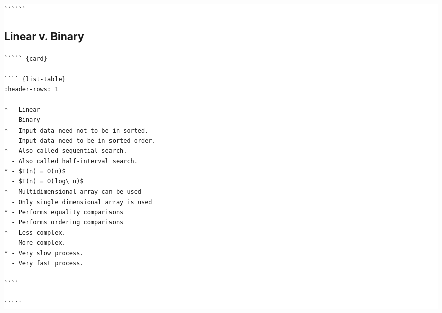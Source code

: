 `````````` {div} full-width
``````
``````````

## Linear v. Binary

`````````` {div} full-width
````` {card}

```` {list-table}
:header-rows: 1

* - Linear
  - Binary
* - Input data need not to be in sorted.
  - Input data need to be in sorted order.
* - Also called sequential search.
  - Also called half-interval search.
* - $T(n) = O(n)$
  - $T(n) = O(log\ n)$
* - Multidimensional array can be used
  - Only single dimensional array is used
* - Performs equality comparisons
  - Performs ordering comparisons
* - Less complex.
  - More complex.
* - Very slow process.
  - Very fast process.

````

`````
``````````
